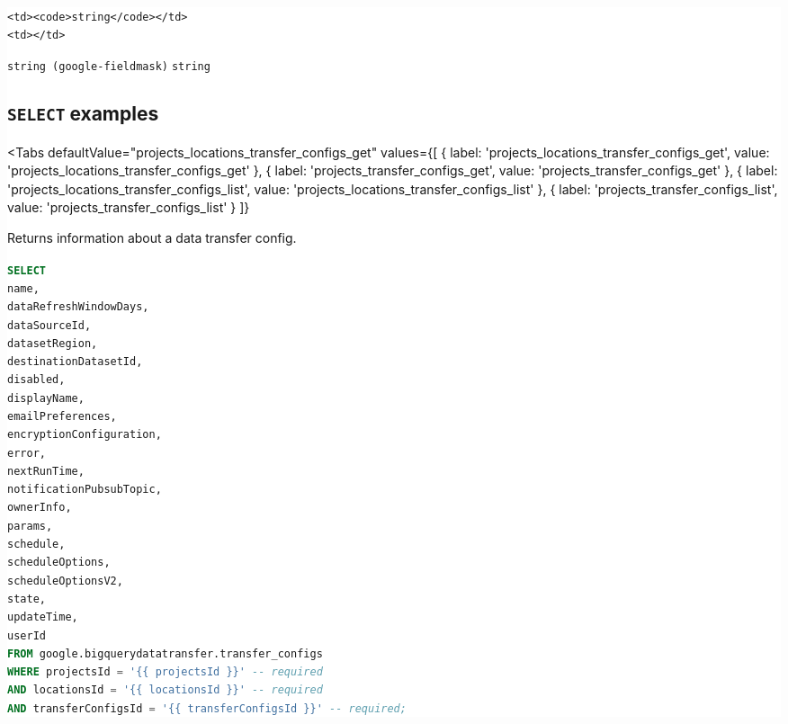     <td><code>string</code></td>
    <td></td>
</tr>
<tr id="parameter-updateMask">
    <td><CopyableCode code="updateMask" /></td>
    <td><code>string (google-fieldmask)</code></td>
    <td></td>
</tr>
<tr id="parameter-versionInfo">
    <td><CopyableCode code="versionInfo" /></td>
    <td><code>string</code></td>
    <td></td>
</tr>
</tbody>
</table>

## `SELECT` examples

<Tabs
    defaultValue="projects_locations_transfer_configs_get"
    values={[
        { label: 'projects_locations_transfer_configs_get', value: 'projects_locations_transfer_configs_get' },
        { label: 'projects_transfer_configs_get', value: 'projects_transfer_configs_get' },
        { label: 'projects_locations_transfer_configs_list', value: 'projects_locations_transfer_configs_list' },
        { label: 'projects_transfer_configs_list', value: 'projects_transfer_configs_list' }
    ]}
>
<TabItem value="projects_locations_transfer_configs_get">

Returns information about a data transfer config.

```sql
SELECT
name,
dataRefreshWindowDays,
dataSourceId,
datasetRegion,
destinationDatasetId,
disabled,
displayName,
emailPreferences,
encryptionConfiguration,
error,
nextRunTime,
notificationPubsubTopic,
ownerInfo,
params,
schedule,
scheduleOptions,
scheduleOptionsV2,
state,
updateTime,
userId
FROM google.bigquerydatatransfer.transfer_configs
WHERE projectsId = '{{ projectsId }}' -- required
AND locationsId = '{{ locationsId }}' -- required
AND transferConfigsId = '{{ transferConfigsId }}' -- required;
```
</TabItem>
<TabItem value="projects_transfer_configs_get">

